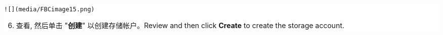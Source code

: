    ![](media/FBCimage15.png)

6. <span data-ttu-id="62e46-136">查看, 然后单击 "**创建**" 以创建存储帐户。</span><span class="sxs-lookup"><span data-stu-id="62e46-136">Review and then click **Create** to create the storage account.</span></span>

